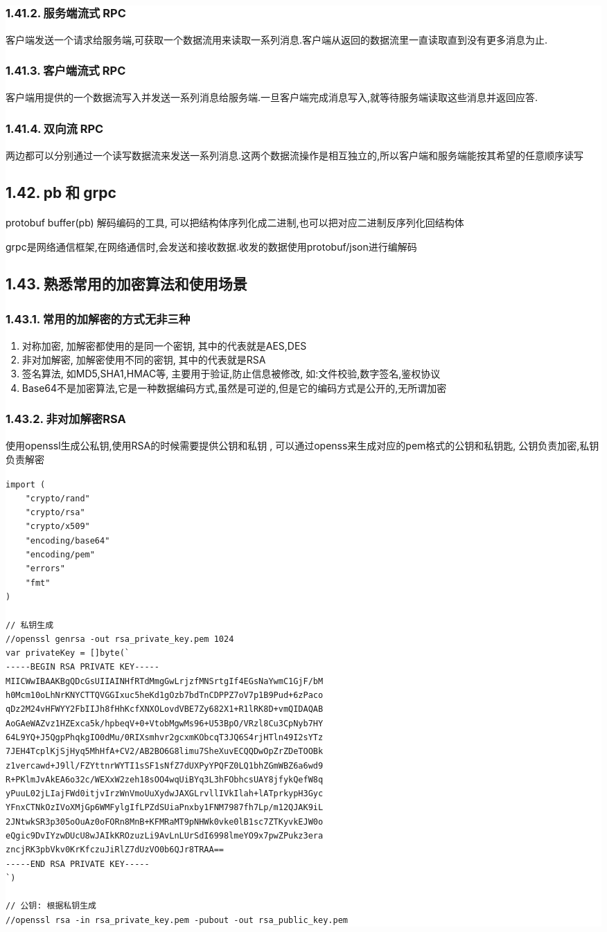 ### 1.41.2. 服务端流式 RPC

客户端发送一个请求给服务端,可获取一个数据流用来读取一系列消息.客户端从返回的数据流里一直读取直到没有更多消息为止.

### 1.41.3. 客户端流式 RPC

客户端用提供的一个数据流写入并发送一系列消息给服务端.一旦客户端完成消息写入,就等待服务端读取这些消息并返回应答.

### 1.41.4. 双向流 RPC

两边都可以分别通过一个读写数据流来发送一系列消息.这两个数据流操作是相互独立的,所以客户端和服务端能按其希望的任意顺序读写

## 1.42. pb 和 grpc

protobuf buffer(pb) 解码编码的工具, 可以把结构体序列化成二进制,也可以把对应二进制反序列化回结构体

grpc是网络通信框架,在网络通信时,会发送和接收数据.收发的数据使用protobuf/json进行编解码

## 1.43. 熟悉常用的加密算法和使用场景

### 1.43.1. 常用的加解密的方式无非三种

1. 对称加密, 加解密都使用的是同一个密钥, 其中的代表就是AES,DES
1. 非对加解密, 加解密使用不同的密钥, 其中的代表就是RSA
1. 签名算法, 如MD5,SHA1,HMAC等, 主要用于验证,防止信息被修改, 如:文件校验,数字签名,鉴权协议
1. Base64不是加密算法,它是一种数据编码方式,虽然是可逆的,但是它的编码方式是公开的,无所谓加密

### 1.43.2. 非对加解密RSA

使用openssl生成公私钥,使用RSA的时候需要提供公钥和私钥 , 可以通过openss来生成对应的pem格式的公钥和私钥匙, 公钥负责加密,私钥负责解密

```golang
import (
    "crypto/rand"
    "crypto/rsa"
    "crypto/x509"
    "encoding/base64"
    "encoding/pem"
    "errors"
    "fmt"
)

// 私钥生成
//openssl genrsa -out rsa_private_key.pem 1024
var privateKey = []byte(`
-----BEGIN RSA PRIVATE KEY-----
MIICWwIBAAKBgQDcGsUIIAINHfRTdMmgGwLrjzfMNSrtgIf4EGsNaYwmC1GjF/bM
h0Mcm10oLhNrKNYCTTQVGGIxuc5heKd1gOzb7bdTnCDPPZ7oV7p1B9Pud+6zPaco
qDz2M24vHFWYY2FbIIJh8fHhKcfXNXOLovdVBE7Zy682X1+R1lRK8D+vmQIDAQAB
AoGAeWAZvz1HZExca5k/hpbeqV+0+VtobMgwMs96+U53BpO/VRzl8Cu3CpNyb7HY
64L9YQ+J5QgpPhqkgIO0dMu/0RIXsmhvr2gcxmKObcqT3JQ6S4rjHTln49I2sYTz
7JEH4TcplKjSjHyq5MhHfA+CV2/AB2BO6G8limu7SheXuvECQQDwOpZrZDeTOOBk
z1vercawd+J9ll/FZYttnrWYTI1sSF1sNfZ7dUXPyYPQFZ0LQ1bhZGmWBZ6a6wd9
R+PKlmJvAkEA6o32c/WEXxW2zeh18sOO4wqUiBYq3L3hFObhcsUAY8jfykQefW8q
yPuuL02jLIajFWd0itjvIrzWnVmoUuXydwJAXGLrvllIVkIlah+lATprkypH3Gyc
YFnxCTNkOzIVoXMjGp6WMFylgIfLPZdSUiaPnxby1FNM7987fh7Lp/m12QJAK9iL
2JNtwkSR3p305oOuAz0oFORn8MnB+KFMRaMT9pNHWk0vke0lB1sc7ZTKyvkEJW0o
eQgic9DvIYzwDUcU8wJAIkKROzuzLi9AvLnLUrSdI6998lmeYO9x7pwZPukz3era
zncjRK3pbVkv0KrKfczuJiRlZ7dUzVO0b6QJr8TRAA==
-----END RSA PRIVATE KEY-----
`)

// 公钥: 根据私钥生成
//openssl rsa -in rsa_private_key.pem -pubout -out rsa_public_key.pem
```